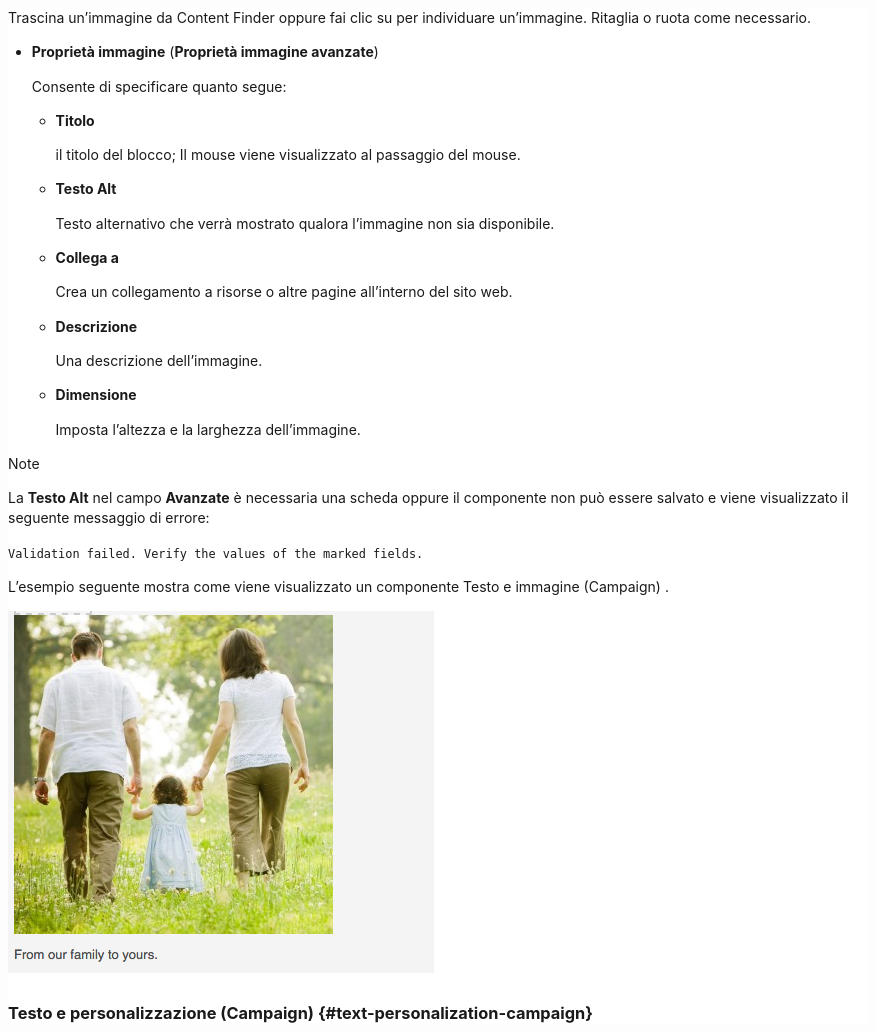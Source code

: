    Trascina un’immagine da Content Finder oppure fai clic su per individuare un’immagine. Ritaglia o ruota come necessario.

* **Proprietà immagine** (**Proprietà immagine avanzate**)

   Consente di specificare quanto segue:

   * **Titolo**

      il titolo del blocco; Il mouse viene visualizzato al passaggio del mouse.

   * **Testo Alt**

      Testo alternativo che verrà mostrato qualora l’immagine non sia disponibile.

   * **Collega a**

      Crea un collegamento a risorse o altre pagine all’interno del sito web.

   * **Descrizione**

      Una descrizione dell’immagine.

   * **Dimensione**

      Imposta l’altezza e la larghezza dell’immagine.

>[!NOTE]
>
>La **Testo Alt** nel campo **Avanzate** è necessaria una scheda oppure il componente non può essere salvato e viene visualizzato il seguente messaggio di errore:
>
>`Validation failed. Verify the values of the marked fields.`

L’esempio seguente mostra come viene visualizzato un componente Testo e immagine (Campaign) .

![chlimage_1-114](assets/chlimage_1-114.png)

### Testo e personalizzazione (Campaign) {#text-personalization-campaign}
